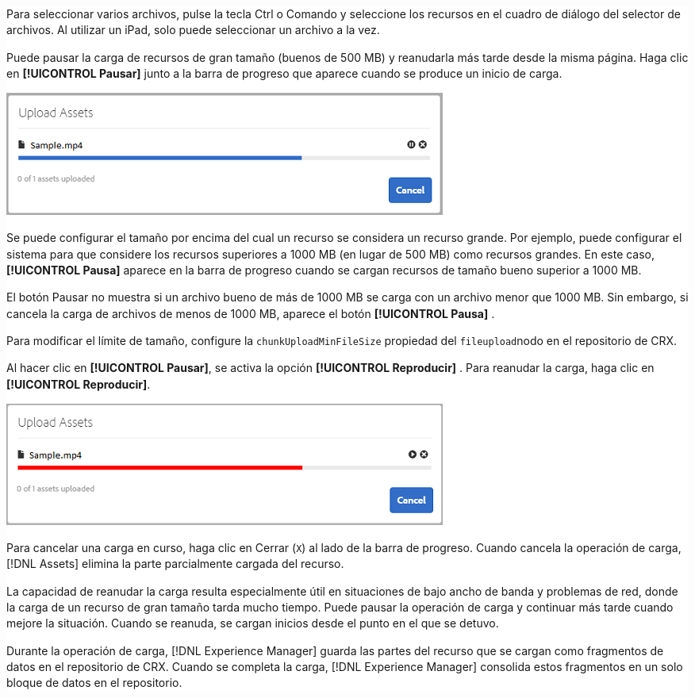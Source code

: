    Para seleccionar varios archivos, pulse la tecla Ctrl o Comando y seleccione los recursos en el cuadro de diálogo del selector de archivos. Al utilizar un iPad, solo puede seleccionar un archivo a la vez.

   Puede pausar la carga de recursos de gran tamaño (buenos de 500 MB) y reanudarla más tarde desde la misma página. Haga clic en **[!UICONTROL Pausar]** junto a la barra de progreso que aparece cuando se produce un inicio de carga.

   ![Barra de progreso de carga de recursos](assets/chlimage_1-5.png)

   Se puede configurar el tamaño por encima del cual un recurso se considera un recurso grande. Por ejemplo, puede configurar el sistema para que considere los recursos superiores a 1000 MB (en lugar de 500 MB) como recursos grandes. En este caso, **[!UICONTROL Pausa]** aparece en la barra de progreso cuando se cargan recursos de tamaño bueno superior a 1000 MB.

   El botón Pausar no muestra si un archivo bueno de más de 1000 MB se carga con un archivo menor que 1000 MB. Sin embargo, si cancela la carga de archivos de menos de 1000 MB, aparece el botón **[!UICONTROL Pausa]** .

   Para modificar el límite de tamaño, configure la `chunkUploadMinFileSize` propiedad del `fileupload`nodo en el repositorio de CRX.

   Al hacer clic en **[!UICONTROL Pausar]**, se activa la opción **[!UICONTROL Reproducir]** . Para reanudar la carga, haga clic en **[!UICONTROL Reproducir]**.

   ![Reanudar la carga de recursos en pausa](assets/chlimage_1-6.png)

   Para cancelar una carga en curso, haga clic en Cerrar (`X`) al lado de la barra de progreso. Cuando cancela la operación de carga, [!DNL Assets] elimina la parte parcialmente cargada del recurso.

   La capacidad de reanudar la carga resulta especialmente útil en situaciones de bajo ancho de banda y problemas de red, donde la carga de un recurso de gran tamaño tarda mucho tiempo. Puede pausar la operación de carga y continuar más tarde cuando mejore la situación. Cuando se reanuda, se cargan inicios desde el punto en el que se detuvo.

   Durante la operación de carga, [!DNL Experience Manager] guarda las partes del recurso que se cargan como fragmentos de datos en el repositorio de CRX. Cuando se completa la carga, [!DNL Experience Manager] consolida estos fragmentos en un solo bloque de datos en el repositorio.
